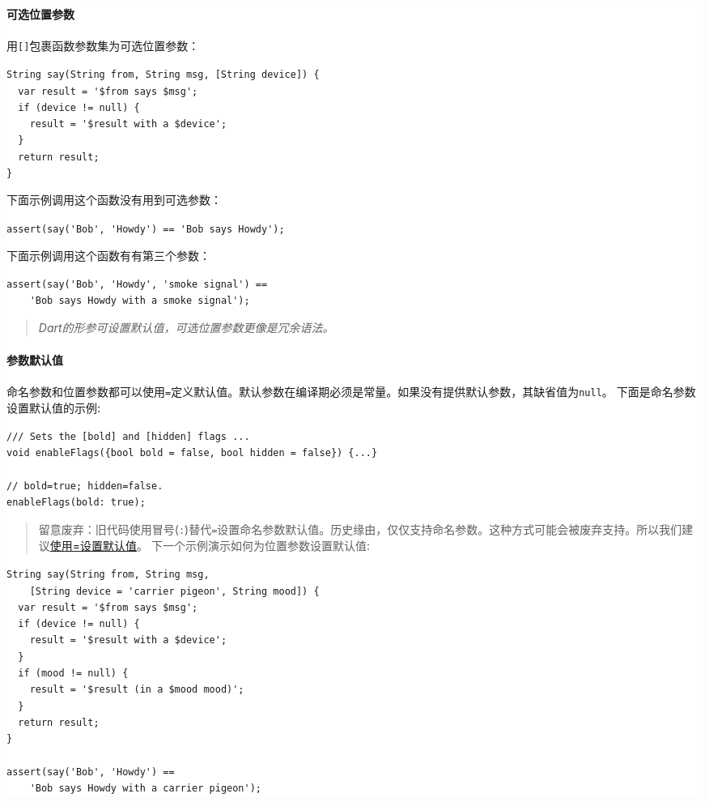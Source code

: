 #### 可选位置参数
用`[]`包裹函数参数集为可选位置参数：
```
String say(String from, String msg, [String device]) {
  var result = '$from says $msg';
  if (device != null) {
    result = '$result with a $device';
  }
  return result;
}
```
下面示例调用这个函数没有用到可选参数：
```
assert(say('Bob', 'Howdy') == 'Bob says Howdy');
```

下面示例调用这个函数有有第三个参数：
```
assert(say('Bob', 'Howdy', 'smoke signal') ==
    'Bob says Howdy with a smoke signal');
```
> *Dart的形参可设置默认值，可选位置参数更像是冗余语法。*

#### 参数默认值
命名参数和位置参数都可以使用`=`定义默认值。默认参数在编译期必须是常量。如果没有提供默认参数，其缺省值为`null`。
下面是命名参数设置默认值的示例:

```
/// Sets the [bold] and [hidden] flags ...
void enableFlags({bool bold = false, bool hidden = false}) {...}

// bold=true; hidden=false.
enableFlags(bold: true);
```

> 留意废弃：旧代码使用冒号(`:`)替代`=`设置命名参数默认值。历史缘由，仅仅支持命名参数。这种方式可能会被废弃支持。所以我们建议[使用=设置默认值](https://www.dartlang.org/tools/pub/pubspec#sdk-constraints)。
下一个示例演示如何为位置参数设置默认值:
```
String say(String from, String msg,
    [String device = 'carrier pigeon', String mood]) {
  var result = '$from says $msg';
  if (device != null) {
    result = '$result with a $device';
  }
  if (mood != null) {
    result = '$result (in a $mood mood)';
  }
  return result;
}

assert(say('Bob', 'Howdy') ==
    'Bob says Howdy with a carrier pigeon');
```
